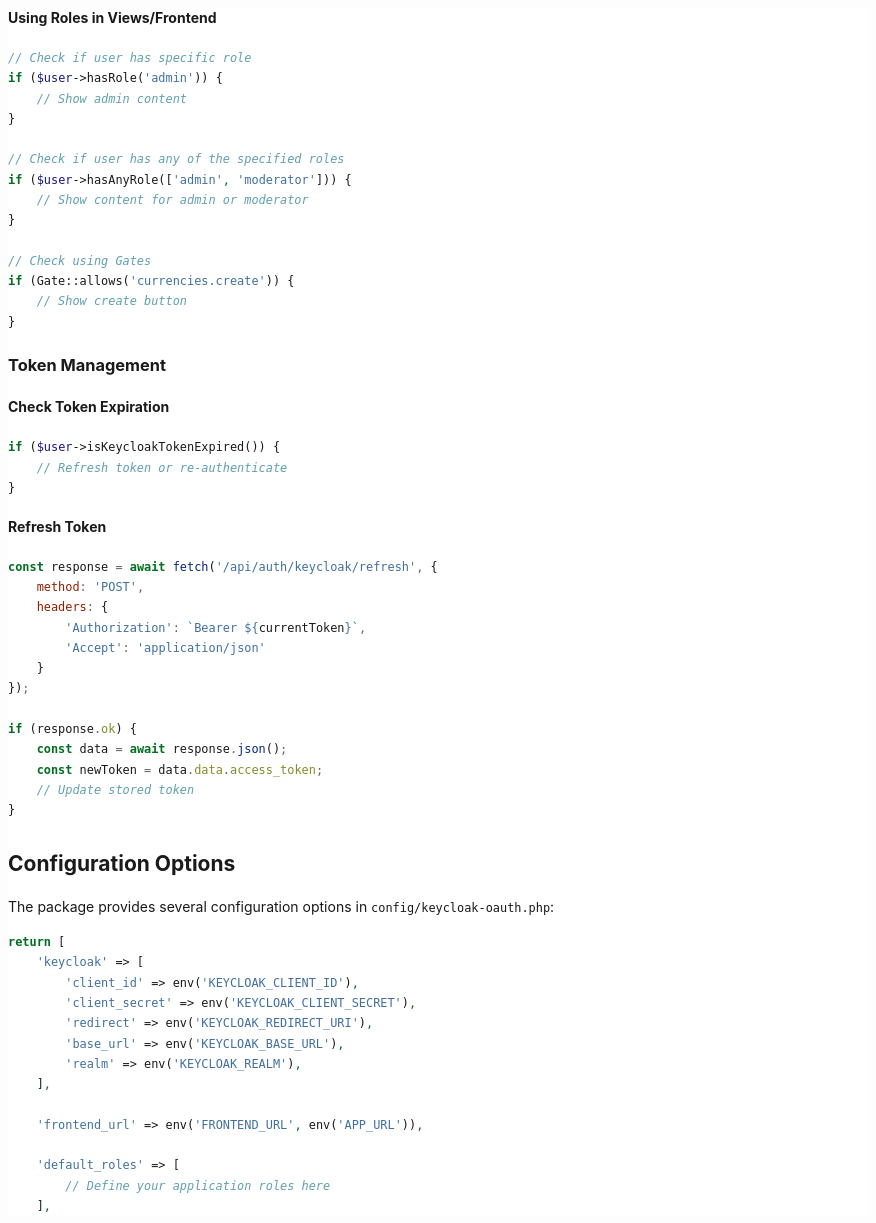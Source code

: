#### Using Roles in Views/Frontend

```php
// Check if user has specific role
if ($user->hasRole('admin')) {
    // Show admin content
}

// Check if user has any of the specified roles
if ($user->hasAnyRole(['admin', 'moderator'])) {
    // Show content for admin or moderator
}

// Check using Gates
if (Gate::allows('currencies.create')) {
    // Show create button
}
```

### Token Management

#### Check Token Expiration
```php
if ($user->isKeycloakTokenExpired()) {
    // Refresh token or re-authenticate
}
```

#### Refresh Token
```javascript
const response = await fetch('/api/auth/keycloak/refresh', {
    method: 'POST',
    headers: {
        'Authorization': `Bearer ${currentToken}`,
        'Accept': 'application/json'
    }
});

if (response.ok) {
    const data = await response.json();
    const newToken = data.data.access_token;
    // Update stored token
}
```

## Configuration Options

The package provides several configuration options in `config/keycloak-oauth.php`:

```php
return [
    'keycloak' => [
        'client_id' => env('KEYCLOAK_CLIENT_ID'),
        'client_secret' => env('KEYCLOAK_CLIENT_SECRET'),
        'redirect' => env('KEYCLOAK_REDIRECT_URI'),
        'base_url' => env('KEYCLOAK_BASE_URL'),
        'realm' => env('KEYCLOAK_REALM'),
    ],

    'frontend_url' => env('FRONTEND_URL', env('APP_URL')),

    'default_roles' => [
        // Define your application roles here
    ],

```